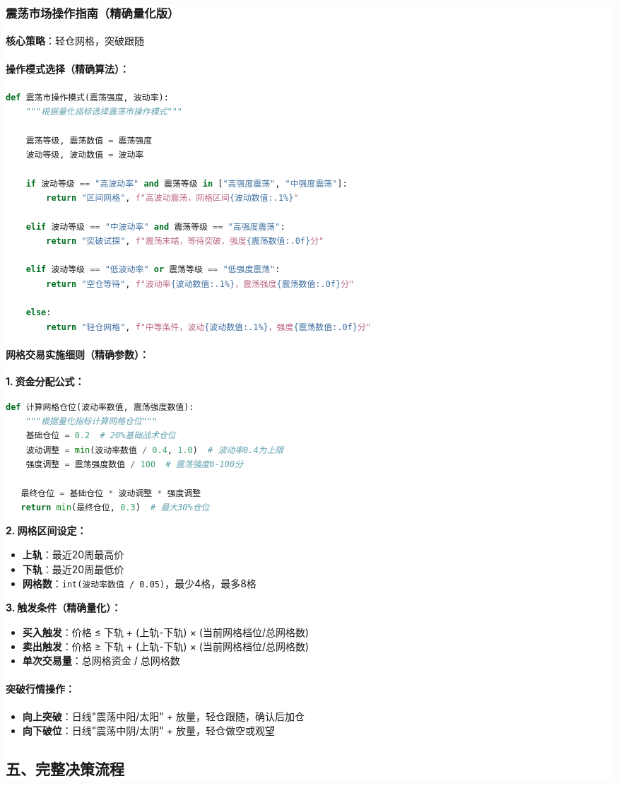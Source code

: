 ### 震荡市场操作指南（精确量化版）

**核心策略**：轻仓网格，突破跟随

#### 操作模式选择（精确算法）：
```python
def 震荡市操作模式(震荡强度, 波动率):
    """根据量化指标选择震荡市操作模式"""
    
    震荡等级, 震荡数值 = 震荡强度
    波动等级, 波动数值 = 波动率
    
    if 波动等级 == "高波动率" and 震荡等级 in ["高强度震荡", "中强度震荡"]:
        return "区间网格", f"高波动震荡，网格区间{波动数值:.1%}"
    
    elif 波动等级 == "中波动率" and 震荡等级 == "高强度震荡":
        return "突破试探", f"震荡末端，等待突破，强度{震荡数值:.0f}分"
    
    elif 波动等级 == "低波动率" or 震荡等级 == "低强度震荡":
        return "空仓等待", f"波动率{波动数值:.1%}，震荡强度{震荡数值:.0f}分"
    
    else:
        return "轻仓网格", f"中等条件，波动{波动数值:.1%}，强度{震荡数值:.0f}分"
```

#### 网格交易实施细则（精确参数）：

**1. 资金分配公式：**
```python
def 计算网格仓位(波动率数值, 震荡强度数值):
    """根据量化指标计算网格仓位"""
    基础仓位 = 0.2  # 20%基础战术仓位
    波动调整 = min(波动率数值 / 0.4, 1.0)  # 波动率0.4为上限
    强度调整 = 震荡强度数值 / 100  # 震荡强度0-100分
   
   最终仓位 = 基础仓位 * 波动调整 * 强度调整
   return min(最终仓位, 0.3)  # 最大30%仓位
```

**2. 网格区间设定：**
- **上轨**：最近20周最高价
- **下轨**：最近20周最低价
- **网格数**：`int(波动率数值 / 0.05)`，最少4格，最多8格

**3. 触发条件（精确量化）：**
- **买入触发**：价格 ≤ 下轨 + (上轨-下轨) × (当前网格档位/总网格数)
- **卖出触发**：价格 ≥ 下轨 + (上轨-下轨) × (当前网格档位/总网格数)
- **单次交易量**：总网格资金 / 总网格数

#### 突破行情操作：
- **向上突破**：日线"震荡中阳/太阳" + 放量，轻仓跟随，确认后加仓
- **向下破位**：日线"震荡中阴/太阴" + 放量，轻仓做空或观望

## 五、完整决策流程
